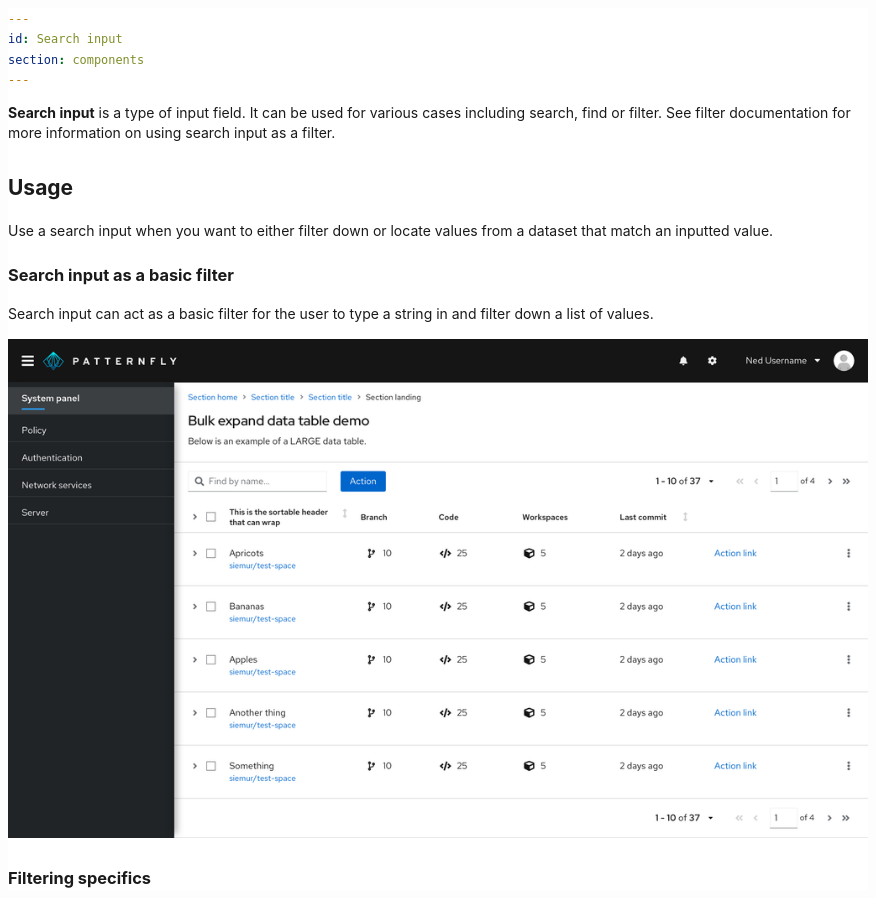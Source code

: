 ```yaml
---
id: Search input
section: components
---
```

**Search input** is a type of input field. It can be used for various cases including search, find or filter. See filter documentation for more information on using search input as a filter.

## Usage
Use a search input when you want to either filter down or locate values from a dataset that match an inputted value.

### Search input as a basic filter

Search input can act as a basic filter for the user to type a string in and filter down a list of values. 

<img src="./img/search-input-default-table.png" alt="Search input in a basic table" width="1500"/>

### Filtering specifics
